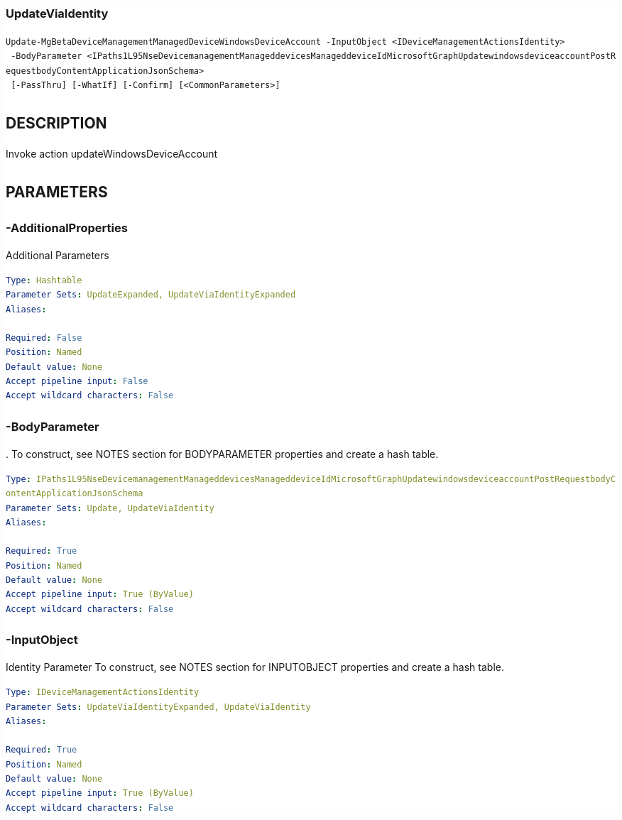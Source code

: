 ### UpdateViaIdentity
```
Update-MgBetaDeviceManagementManagedDeviceWindowsDeviceAccount -InputObject <IDeviceManagementActionsIdentity>
 -BodyParameter <IPaths1L95NseDevicemanagementManageddevicesManageddeviceIdMicrosoftGraphUpdatewindowsdeviceaccountPostRequestbodyContentApplicationJsonSchema>
 [-PassThru] [-WhatIf] [-Confirm] [<CommonParameters>]
```

## DESCRIPTION
Invoke action updateWindowsDeviceAccount

## PARAMETERS

### -AdditionalProperties
Additional Parameters

```yaml
Type: Hashtable
Parameter Sets: UpdateExpanded, UpdateViaIdentityExpanded
Aliases:

Required: False
Position: Named
Default value: None
Accept pipeline input: False
Accept wildcard characters: False
```

### -BodyParameter
.
To construct, see NOTES section for BODYPARAMETER properties and create a hash table.

```yaml
Type: IPaths1L95NseDevicemanagementManageddevicesManageddeviceIdMicrosoftGraphUpdatewindowsdeviceaccountPostRequestbodyContentApplicationJsonSchema
Parameter Sets: Update, UpdateViaIdentity
Aliases:

Required: True
Position: Named
Default value: None
Accept pipeline input: True (ByValue)
Accept wildcard characters: False
```

### -InputObject
Identity Parameter
To construct, see NOTES section for INPUTOBJECT properties and create a hash table.

```yaml
Type: IDeviceManagementActionsIdentity
Parameter Sets: UpdateViaIdentityExpanded, UpdateViaIdentity
Aliases:

Required: True
Position: Named
Default value: None
Accept pipeline input: True (ByValue)
Accept wildcard characters: False
```
